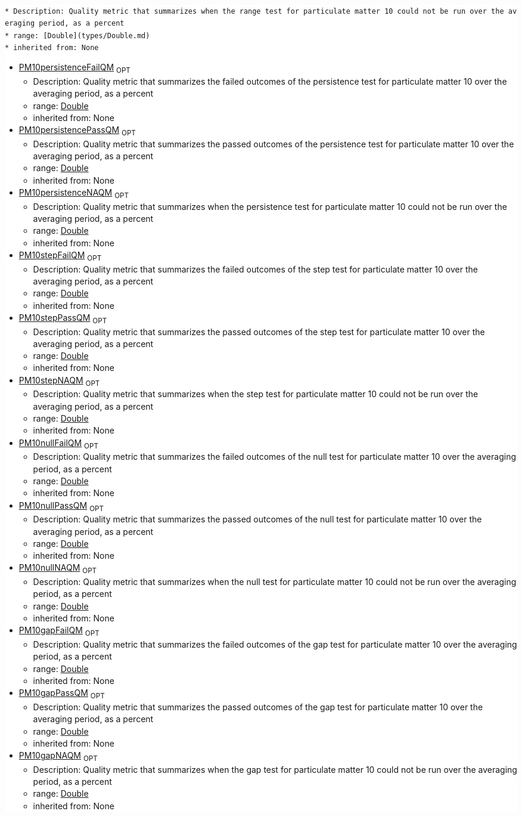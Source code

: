     * Description: Quality metric that summarizes when the range test for particulate matter 10 could not be run over the averaging period, as a percent
    * range: [Double](types/Double.md)
    * inherited from: None
 * [PM10persistenceFailQM](PM10persistenceFailQM.md)  <sub>OPT</sub>
    * Description: Quality metric that summarizes  the failed outcomes of the persistence test for particulate matter 10 over the averaging period, as a percent
    * range: [Double](types/Double.md)
    * inherited from: None
 * [PM10persistencePassQM](PM10persistencePassQM.md)  <sub>OPT</sub>
    * Description: Quality metric that summarizes the passed outcomes of the persistence test for particulate matter 10 over the averaging period, as a percent
    * range: [Double](types/Double.md)
    * inherited from: None
 * [PM10persistenceNAQM](PM10persistenceNAQM.md)  <sub>OPT</sub>
    * Description: Quality metric that summarizes when the persistence test for particulate matter 10 could not be run over the averaging period, as a percent
    * range: [Double](types/Double.md)
    * inherited from: None
 * [PM10stepFailQM](PM10stepFailQM.md)  <sub>OPT</sub>
    * Description: Quality metric that summarizes the failed outcomes of the step test for particulate matter 10 over the averaging period, as a percent
    * range: [Double](types/Double.md)
    * inherited from: None
 * [PM10stepPassQM](PM10stepPassQM.md)  <sub>OPT</sub>
    * Description: Quality metric that summarizes the passed outcomes of the step test for particulate matter 10 over the averaging period, as a percent
    * range: [Double](types/Double.md)
    * inherited from: None
 * [PM10stepNAQM](PM10stepNAQM.md)  <sub>OPT</sub>
    * Description: Quality metric that summarizes when the step test for particulate matter 10 could not be run over the averaging period, as a percent
    * range: [Double](types/Double.md)
    * inherited from: None
 * [PM10nullFailQM](PM10nullFailQM.md)  <sub>OPT</sub>
    * Description: Quality metric that summarizes the failed outcomes of the null test for particulate matter 10 over the averaging period, as a percent
    * range: [Double](types/Double.md)
    * inherited from: None
 * [PM10nullPassQM](PM10nullPassQM.md)  <sub>OPT</sub>
    * Description: Quality metric that summarizes the passed outcomes of the null test for particulate matter 10 over the averaging period, as a percent
    * range: [Double](types/Double.md)
    * inherited from: None
 * [PM10nullNAQM](PM10nullNAQM.md)  <sub>OPT</sub>
    * Description: Quality metric that summarizes when the null test for particulate matter 10 could not be run over the averaging period, as a percent
    * range: [Double](types/Double.md)
    * inherited from: None
 * [PM10gapFailQM](PM10gapFailQM.md)  <sub>OPT</sub>
    * Description: Quality metric that summarizes the failed outcomes of the gap test for particulate matter 10 over the averaging period, as a percent
    * range: [Double](types/Double.md)
    * inherited from: None
 * [PM10gapPassQM](PM10gapPassQM.md)  <sub>OPT</sub>
    * Description: Quality metric that summarizes the passed outcomes of the gap test for particulate matter 10 over the averaging period, as a percent
    * range: [Double](types/Double.md)
    * inherited from: None
 * [PM10gapNAQM](PM10gapNAQM.md)  <sub>OPT</sub>
    * Description: Quality metric that summarizes when the gap test for particulate matter 10 could not be run over the averaging period, as a percent
    * range: [Double](types/Double.md)
    * inherited from: None